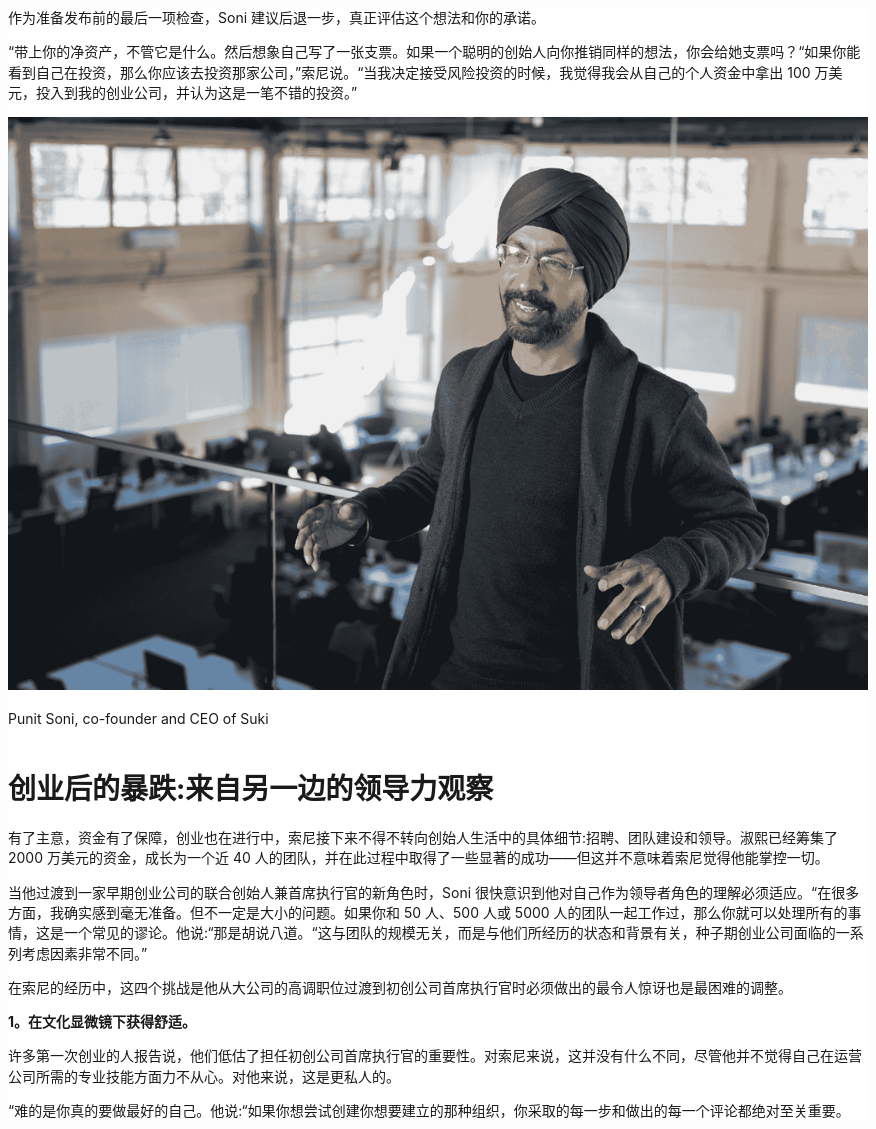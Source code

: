 作为准备发布前的最后一项检查，Soni 建议后退一步，真正评估这个想法和你的承诺。

“带上你的净资产，不管它是什么。然后想象自己写了一张支票。如果一个聪明的创始人向你推销同样的想法，你会给她支票吗？“如果你能看到自己在投资，那么你应该去投资那家公司，”索尼说。“当我决定接受风险投资的时候，我觉得我会从自己的个人资金中拿出 100 万美元，投入到我的创业公司，并认为这是一笔不错的投资。”

![](img/8f942d9a14445e5a7a927aafa0900bdf.png)

Punit Soni, co-founder and CEO of Suki

# 创业后的暴跌:来自另一边的领导力观察

有了主意，资金有了保障，创业也在进行中，索尼接下来不得不转向创始人生活中的具体细节:招聘、团队建设和领导。淑熙已经筹集了 2000 万美元的资金，成长为一个近 40 人的团队，并在此过程中取得了一些显著的成功——但这并不意味着索尼觉得他能掌控一切。

当他过渡到一家早期创业公司的联合创始人兼首席执行官的新角色时，Soni 很快意识到他对自己作为领导者角色的理解必须适应。“在很多方面，我确实感到毫无准备。但不一定是大小的问题。如果你和 50 人、500 人或 5000 人的团队一起工作过，那么你就可以处理所有的事情，这是一个常见的谬论。他说:“那是胡说八道。“这与团队的规模无关，而是与他们所经历的状态和背景有关，种子期创业公司面临的一系列考虑因素非常不同。”

在索尼的经历中，这四个挑战是他从大公司的高调职位过渡到初创公司首席执行官时必须做出的最令人惊讶也是最困难的调整。

**1。在文化显微镜下获得舒适。**

许多第一次创业的人报告说，他们低估了担任初创公司首席执行官的重要性。对索尼来说，这并没有什么不同，尽管他并不觉得自己在运营公司所需的专业技能方面力不从心。对他来说，这是更私人的。

“难的是你真的要做最好的自己。他说:“如果你想尝试创建你想要建立的那种组织，你采取的每一步和做出的每一个评论都绝对至关重要。
